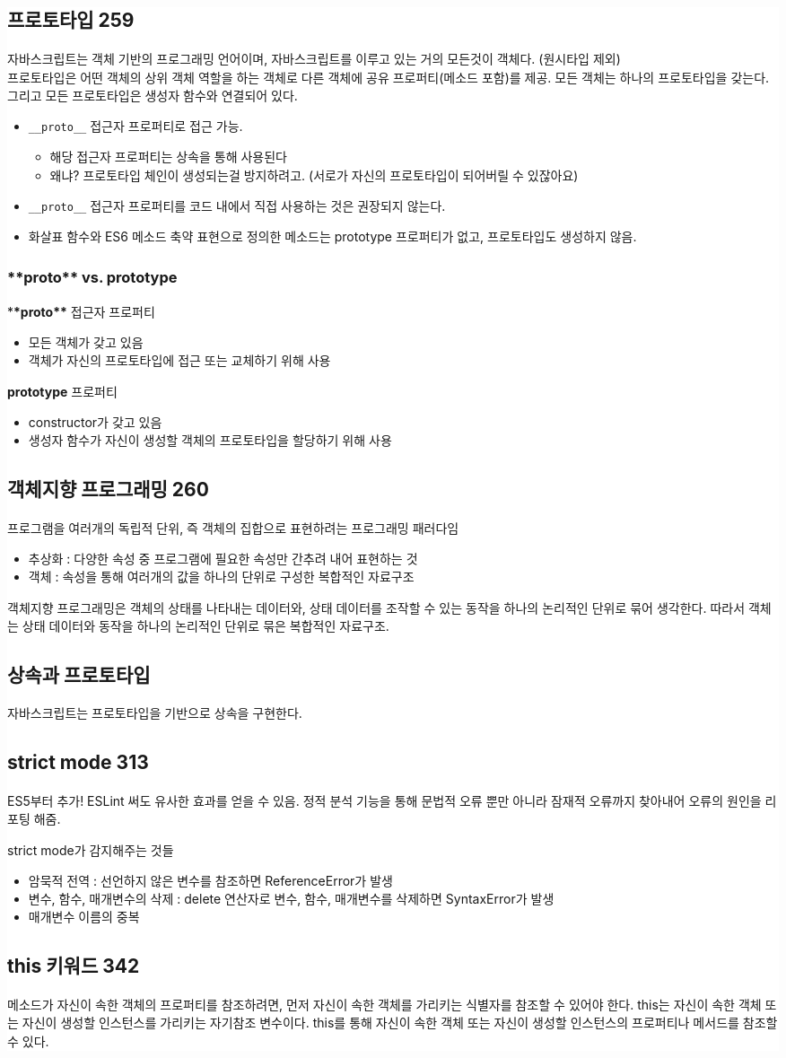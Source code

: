 ## 프로토타입 259

자바스크립트는 객체 기반의 프로그래밍 언어이며, 자바스크립트를 이루고 있는 거의 모든것이 객체다. (원시타입 제외)  
프로토타입은 어떤 객체의 상위 객체 역할을 하는 객체로 다른 객체에 공유 프로퍼티(메소드 포함)를 제공.
모든 객체는 하나의 프로토타입을 갖는다. 그리고 모든 프로토타입은 생성자 함수와 연결되어 있다.

- `__proto__` 접근자 프로퍼티로 접근 가능.
  - 해당 접근자 프로퍼티는 상속을 통해 사용된다
  - 왜냐? 프로토타입 체인이 생성되는걸 방지하려고. (서로가 자신의 프로토타입이 되어버릴 수 있잖아요)
- `__proto__` 접근자 프로퍼티를 코드 내에서 직접 사용하는 것은 권장되지 않는다.

- 화살표 함수와 ES6 메소드 축약 표현으로 정의한 메소드는 prototype 프로퍼티가 없고, 프로토타입도 생성하지 않음.

### \***\*proto\*\*** vs. prototype

\***\*proto\*\*** 접근자 프로퍼티

- 모든 객체가 갖고 있음
- 객체가 자신의 프로토타입에 접근 또는 교체하기 위해 사용

**prototype** 프로퍼티

- constructor가 갖고 있음
- 생성자 함수가 자신이 생성할 객체의 프로토타입을 할당하기 위해 사용

## 객체지향 프로그래밍 260

프로그램을 여러개의 독립적 단위, 즉 객체의 집합으로 표현하려는 프로그래밍 패러다임

- 추상화 : 다양한 속성 중 프로그램에 필요한 속성만 간추려 내어 표현하는 것
- 객체 : 속성을 통해 여러개의 값을 하나의 단위로 구성한 복합적인 자료구조

객체지향 프로그래밍은 객체의 상태를 나타내는 데이터와, 상태 데이터를 조작할 수 있는 동작을 하나의 논리적인 단위로 묶어 생각한다. 따라서 객체는 상태 데이터와 동작을 하나의 논리적인 단위로 묶은 복합적인 자료구조.

## 상속과 프로토타입

자바스크립트는 프로토타입을 기반으로 상속을 구현한다.

## strict mode 313

ES5부터 추가!
ESLint 써도 유사한 효과를 얻을 수 있음. 정적 분석 기능을 통해 문법적 오류 뿐만 아니라 잠재적 오류까지 찾아내어 오류의 원인을 리포팅 해줌.

strict mode가 감지해주는 것들

- 암묵적 전역 : 선언하지 않은 변수를 참조하면 ReferenceError가 발생
- 변수, 함수, 매개변수의 삭제 : delete 연산자로 변수, 함수, 매개변수를 삭제하면 SyntaxError가 발생
- 매개변수 이름의 중복

## this 키워드 342

메소드가 자신이 속한 객체의 프로퍼티를 참조하려면, 먼저 자신이 속한 객체를 가리키는 식별자를 참조할 수 있어야 한다.
this는 자신이 속한 객체 또는 자신이 생성할 인스턴스를 가리키는 자기참조 변수이다. this를 통해 자신이 속한 객체 또는 자신이 생성할 인스턴스의 프로퍼티나 메서드를 참조할 수 있다.
